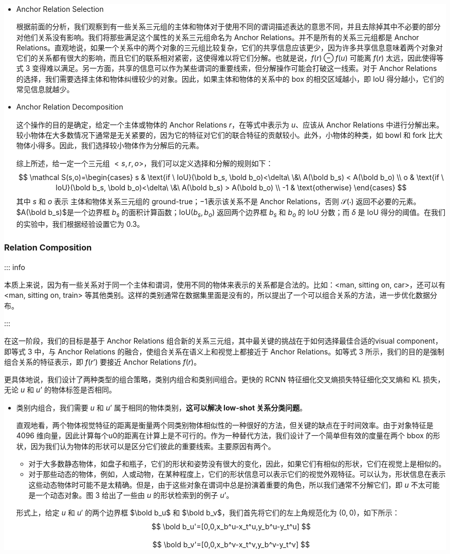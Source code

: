 - Anchor Relation Selection

  根据前面的分析，我们观察到有一些关系三元组的主体和物体对于使用不同的谓词描述表达的意思不同，并且去除掉其中不必要的部分对他们关系没有影响。我们将那些满足这个属性的关系三元组命名为 Anchor Relations。并不是所有的关系三元组都是 Anchor Relations。直观地说，如果一个关系中的两个对象的三元组比较复杂，它们的共享信息应该更少，因为许多共享信息意味着两个对象对它们的关系都有很大的影响，而且它们的联系相对紧密，这使得难以将它们分解。也就是说，$f(r)\ominus f (u)$ 可能离 $f (r)$ 太远，因此使得等式 3 变得难以满足。另一方面，共享的信息可以作为某些谓词的重要线索，但分解操作可能会打破这一线索。对于 Anchor Relations 的选择，我们需要选择主体和物体纠缠较少的对象。因此，如果主体和物体的关系中的 box 的相交区域越小，即 IoU 得分越小，它们的常见信息就越少。

- Anchor Relation Decomposition

  这个操作的目的是确定，给定一个主体或物体的 Anchor Relations $r$，在等式中表示为 $u$、应该从 Anchor Relations 中进行分解出来。较小物体在大多数情况下通常是无关紧要的，因为它的特征对它们的联合特征的贡献较小。此外，小物体的种类，如 bowl 和 fork 比大物体小得多。因此，我们选择较小物体作为分解后的元素。

  综上所述，给一定一个三元组 $<s,r,o>$，我们可以定义选择和分解的规则如下：
  $$
  \mathcal S(s,o)=\begin{cases}
  s & \text{if \ IoU}(\bold b_s, \bold b_o)<\delta\ \&\ A(\bold b_s) < A(\bold b_o) \\
  o & \text{if \ IoU}(\bold b_s, \bold b_o)<\delta\ \&\ A(\bold b_s) > A(\bold b_o) \\
  -1 & \text{otherwise}
  \end{cases}
  $$
  其中 $s$ 和 $o$ 表示 主体和物体关系三元组的 ground-true；−1表示该关系不是 Anchor Relations，否则 $\mathcal S(\cdot)$ 返回不必要的元素。$A(\bold b_s)$是一个边界框 $b_s$ 的面积计算函数；$\text{IoU}(b_s,b_o)$ 返回两个边界框 $b_s$ 和 $b_o$ 的 IoU 分数；而 $\delta$ 是 IoU 得分的阈值。在我们的实验中，我们根据经验设置它为 0.3。

### Relation Composition

::: info

本质上来说，因为有一些关系对于同一个主体和谓词，使用不同的物体来表示的关系都是合法的。比如：<man, sitting on, car>，还可以有 <man, sitting on, train> 等其他类别。这样的类别通常在数据集里面是没有的，所以提出了一个可以组合关系的方法，进一步优化数据分布。

:::

在这一阶段，我们的目标是基于 Anchor Relations 组合新的关系三元组，其中最关键的挑战在于如何选择最佳合适的visual component，即等式 3 中，与 Anchor Relations 的融合，使组合关系在语义上和视觉上都接近于 Anchor Relations。如等式 3 所示，我们的目的是强制组合关系的特征表示，即 $f(r’)$ 要接近 Anchor Relations $f (r)$。

更具体地说，我们设计了两种类型的组合策略，类别内组合和类别间组合。更快的 RCNN 特征细化交叉熵损失特征细化交叉熵和 KL 损失，无论 $u$ 和 $u’$ 的物体标签是否相同。

- 类别内组合，我们需要 $u$ 和 $u’$ 属于相同的物体类别，**这可以解决 low-shot 关系分类问题**。

  直观地看，两个物体视觉特征的距离是衡量两个同类别物体相似性的一种很好的方法，但关键的缺点在于时间效率。由于对象特征是 4096 维向量，因此计算每个u0的距离在计算上是不可行的。作为一种替代方法，我们设计了一个简单但有效的度量在两个 bbox 的形状，因为我们认为物体的形状可以是区分它们彼此的重要线索。主要原因有两个。

  - 对于大多数静态物体，如盘子和瓶子，它们的形状和姿势没有很大的变化，因此，如果它们有相似的形状，它们在视觉上是相似的。
  - 对于那些动态的物体，例如，人或动物，在某种程度上，它们的形状信息可以表示它们的视觉外观特征。可以认为，形状信息在表示这些动态物体时可能不是太精确。但是，由于这些对象在谓词中总是扮演着重要的角色，所以我们通常不分解它们，即 $u$ 不太可能是一个动态对象。图 3 给出了一些由 $u$ 的形状检索到的例子 $u’$。

  形式上，给定 $u$ 和 $u'$ 的两个边界框  $\bold b_u$ 和 $\bold b_v$，我们首先将它们的左上角规范化为 $(0,0)$，如下所示：
  $$
  \bold b_u'=[0,0,x_b^u-x_t^u,y_b^u-y_t^u]
  $$

  $$
  \bold b_v'=[0,0,x_b^v-x_t^v,y_b^v-y_t^v]
  $$
